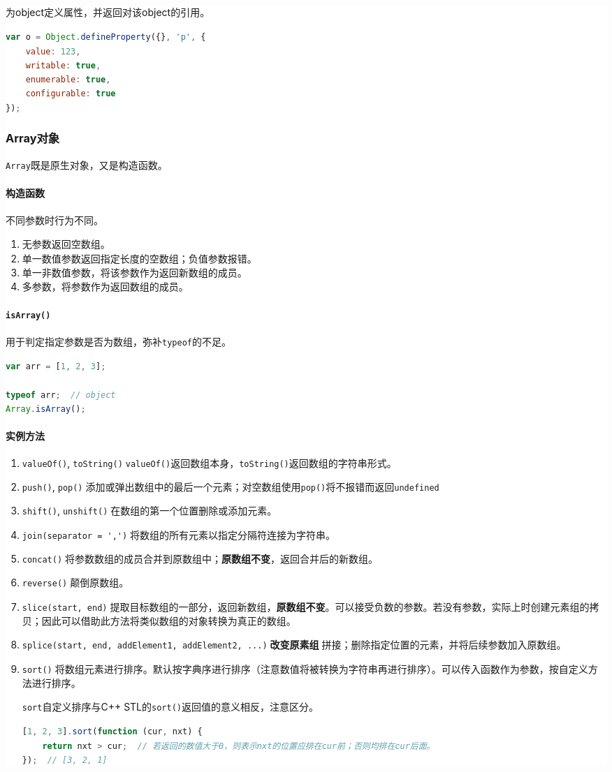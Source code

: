 为object定义属性，并返回对该object的引用。

```js
var o = Object.defineProperty({}, 'p', {
    value: 123,
    writable: true,
    enumerable: true,
    configurable: true
});

```

### Array对象

`Array`既是原生对象，又是构造函数。

#### 构造函数

不同参数时行为不同。

1. 无参数返回空数组。
2. 单一数值参数返回指定长度的空数组；负值参数报错。
3. 单一非数值参数，将该参数作为返回新数组的成员。
4. 多参数，将参数作为返回数组的成员。

#### `isArray()`

用于判定指定参数是否为数组，弥补`typeof`的不足。

```js
var arr = [1, 2, 3];

typeof arr;  // object
Array.isArray();
```

#### 实例方法

1. `valueOf()`, `toString()` `valueOf()`返回数组本身，`toString()`返回数组的字符串形式。
2. `push()`, `pop()` 添加或弹出数组中的最后一个元素；对空数组使用`pop()`将不报错而返回`undefined`
3. `shift()`, `unshift()` 在数组的第一个位置删除或添加元素。
4. `join(separator = ',')` 将数组的所有元素以指定分隔符连接为字符串。
5. `concat()` 将参数数组的成员合并到原数组中；**原数组不变**，返回合并后的新数组。
6. `reverse()` 颠倒原数组。
7. `slice(start, end)` 提取目标数组的一部分，返回新数组，**原数组不变**。可以接受负数的参数。若没有参数，实际上时创建元素组的拷贝；因此可以借助此方法将类似数组的对象转换为真正的数组。
8. `splice(start, end, addElement1, addElement2, ...)` **改变原素组** 拼接；删除指定位置的元素，并将后续参数加入原数组。
9. `sort()` 将数组元素进行排序。默认按字典序进行排序（注意数值将被转换为字符串再进行排序）。可以传入函数作为参数，按自定义方法进行排序。

    `sort`自定义排序与C++ STL的`sort()`返回值的意义相反，注意区分。

    ```js
    [1, 2, 3].sort(function (cur, nxt) {
        return nxt > cur;  // 若返回的数值大于0，则表示nxt的位置应排在cur前；否则均排在cur后面。
    });  // [3, 2, 1]
